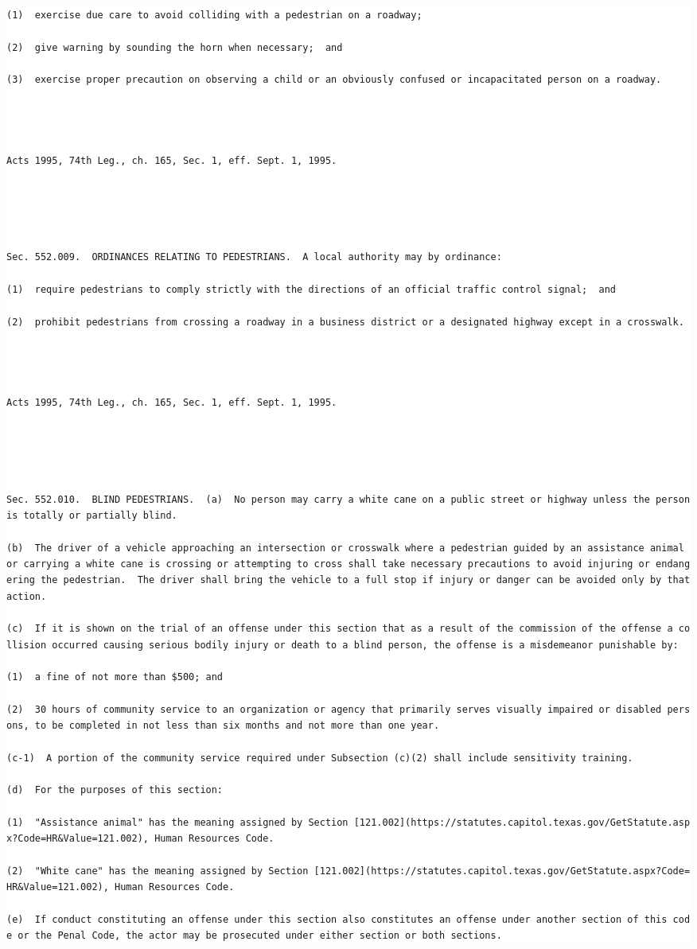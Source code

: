     (1)  exercise due care to avoid colliding with a pedestrian on a roadway;
    
    (2)  give warning by sounding the horn when necessary;  and
    
    (3)  exercise proper precaution on observing a child or an obviously confused or incapacitated person on a roadway.
    
    
    
    
    Acts 1995, 74th Leg., ch. 165, Sec. 1, eff. Sept. 1, 1995.
    
    
    
    
    
    Sec. 552.009.  ORDINANCES RELATING TO PEDESTRIANS.  A local authority may by ordinance:
    
    (1)  require pedestrians to comply strictly with the directions of an official traffic control signal;  and
    
    (2)  prohibit pedestrians from crossing a roadway in a business district or a designated highway except in a crosswalk.
    
    
    
    
    Acts 1995, 74th Leg., ch. 165, Sec. 1, eff. Sept. 1, 1995.
    
    
    
    
    
    Sec. 552.010.  BLIND PEDESTRIANS.  (a)  No person may carry a white cane on a public street or highway unless the person is totally or partially blind.
    
    (b)  The driver of a vehicle approaching an intersection or crosswalk where a pedestrian guided by an assistance animal or carrying a white cane is crossing or attempting to cross shall take necessary precautions to avoid injuring or endangering the pedestrian.  The driver shall bring the vehicle to a full stop if injury or danger can be avoided only by that action.
    
    (c)  If it is shown on the trial of an offense under this section that as a result of the commission of the offense a collision occurred causing serious bodily injury or death to a blind person, the offense is a misdemeanor punishable by:
    
    (1)  a fine of not more than $500; and
    
    (2)  30 hours of community service to an organization or agency that primarily serves visually impaired or disabled persons, to be completed in not less than six months and not more than one year.
    
    (c-1)  A portion of the community service required under Subsection (c)(2) shall include sensitivity training. 
    
    (d)  For the purposes of this section:
    
    (1)  "Assistance animal" has the meaning assigned by Section [121.002](https://statutes.capitol.texas.gov/GetStatute.aspx?Code=HR&Value=121.002), Human Resources Code.
    
    (2)  "White cane" has the meaning assigned by Section [121.002](https://statutes.capitol.texas.gov/GetStatute.aspx?Code=HR&Value=121.002), Human Resources Code.
    
    (e)  If conduct constituting an offense under this section also constitutes an offense under another section of this code or the Penal Code, the actor may be prosecuted under either section or both sections.
    